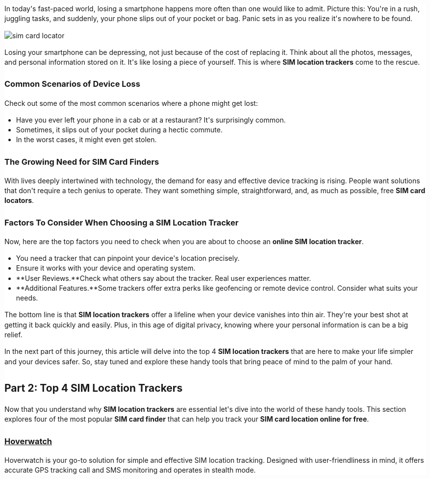 In today's fast-paced world, losing a smartphone happens more often than one would like to admit. Picture this: You're in a rush, juggling tasks, and suddenly, your phone slips out of your pocket or bag. Panic sets in as you realize it's nowhere to be found.

![sim card locator](https://images.wondershare.com/drfone/article/2023/09/top-4-sim-location-trackers-02.jpg)

Losing your smartphone can be depressing, not just because of the cost of replacing it. Think about all the photos, messages, and personal information stored on it. It's like losing a piece of yourself. This is where **SIM location trackers** come to the rescue.

### Common Scenarios of Device Loss

Check out some of the most common scenarios where a phone might get lost:

- Have you ever left your phone in a cab or at a restaurant? It's surprisingly common.
- Sometimes, it slips out of your pocket during a hectic commute.
- In the worst cases, it might even get stolen.

### The Growing Need for SIM Card Finders

With lives deeply intertwined with technology, the demand for easy and effective device tracking is rising. People want solutions that don't require a tech genius to operate. They want something simple, straightforward, and, as much as possible, free **SIM card locators**.

### Factors To Consider When Choosing a SIM Location Tracker

Now, here are the top factors you need to check when you are about to choose an **online SIM location tracker**.

- You need a tracker that can pinpoint your device's location precisely.
- Ensure it works with your device and operating system.
- **User Reviews.**Check what others say about the tracker. Real user experiences matter.
- **Additional Features.**Some trackers offer extra perks like geofencing or remote device control. Consider what suits your needs.

The bottom line is that **SIM location trackers** offer a lifeline when your device vanishes into thin air. They're your best shot at getting it back quickly and easily. Plus, in this age of digital privacy, knowing where your personal information is can be a big relief.

In the next part of this journey, this article will delve into the top 4 **SIM location trackers** that are here to make your life simpler and your devices safer. So, stay tuned and explore these handy tools that bring peace of mind to the palm of your hand.

## Part 2: Top 4 SIM Location Trackers

Now that you understand why **SIM location trackers** are essential let's dive into the world of these handy tools. This section explores four of the most popular **SIM card finder** that can help you track your **SIM card location online for free**.

### [Hoverwatch](https://www.hoverwatch.com/)

Hoverwatch is your go-to solution for simple and effective SIM location tracking. Designed with user-friendliness in mind, it offers accurate GPS tracking call and SMS monitoring and operates in stealth mode.
